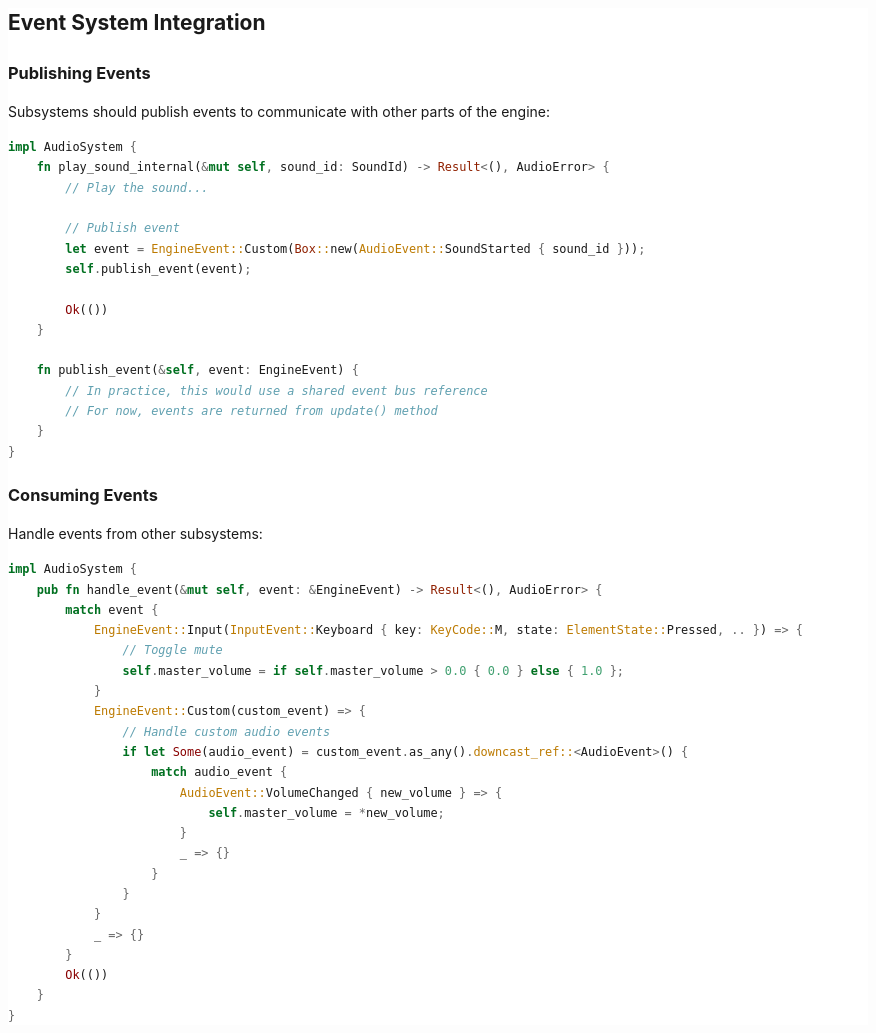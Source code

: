 ## Event System Integration

### Publishing Events

Subsystems should publish events to communicate with other parts of the engine:

```rust
impl AudioSystem {
    fn play_sound_internal(&mut self, sound_id: SoundId) -> Result<(), AudioError> {
        // Play the sound...
        
        // Publish event
        let event = EngineEvent::Custom(Box::new(AudioEvent::SoundStarted { sound_id }));
        self.publish_event(event);
        
        Ok(())
    }
    
    fn publish_event(&self, event: EngineEvent) {
        // In practice, this would use a shared event bus reference
        // For now, events are returned from update() method
    }
}
```

### Consuming Events

Handle events from other subsystems:

```rust
impl AudioSystem {
    pub fn handle_event(&mut self, event: &EngineEvent) -> Result<(), AudioError> {
        match event {
            EngineEvent::Input(InputEvent::Keyboard { key: KeyCode::M, state: ElementState::Pressed, .. }) => {
                // Toggle mute
                self.master_volume = if self.master_volume > 0.0 { 0.0 } else { 1.0 };
            }
            EngineEvent::Custom(custom_event) => {
                // Handle custom audio events
                if let Some(audio_event) = custom_event.as_any().downcast_ref::<AudioEvent>() {
                    match audio_event {
                        AudioEvent::VolumeChanged { new_volume } => {
                            self.master_volume = *new_volume;
                        }
                        _ => {}
                    }
                }
            }
            _ => {}
        }
        Ok(())
    }
}
```
